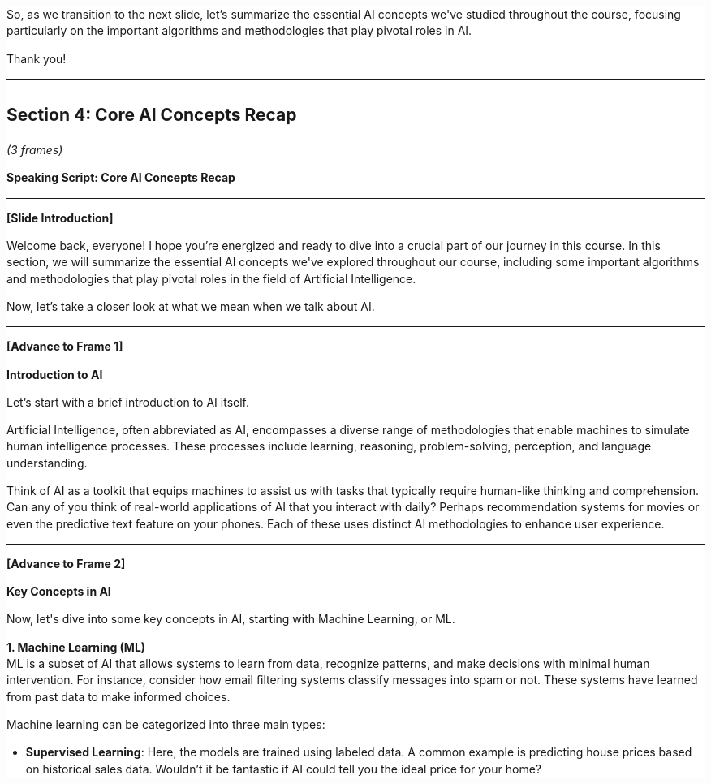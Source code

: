 So, as we transition to the next slide, let’s summarize the essential AI concepts we've studied throughout the course, focusing particularly on the important algorithms and methodologies that play pivotal roles in AI.

Thank you!

---

## Section 4: Core AI Concepts Recap
*(3 frames)*

**Speaking Script: Core AI Concepts Recap**

---

**[Slide Introduction]**

Welcome back, everyone! I hope you’re energized and ready to dive into a crucial part of our journey in this course. In this section, we will summarize the essential AI concepts we've explored throughout our course, including some important algorithms and methodologies that play pivotal roles in the field of Artificial Intelligence.

Now, let’s take a closer look at what we mean when we talk about AI.

---

**[Advance to Frame 1]**

**Introduction to AI**

Let’s start with a brief introduction to AI itself. 

Artificial Intelligence, often abbreviated as AI, encompasses a diverse range of methodologies that enable machines to simulate human intelligence processes. These processes include learning, reasoning, problem-solving, perception, and language understanding. 

Think of AI as a toolkit that equips machines to assist us with tasks that typically require human-like thinking and comprehension. Can any of you think of real-world applications of AI that you interact with daily? Perhaps recommendation systems for movies or even the predictive text feature on your phones. Each of these uses distinct AI methodologies to enhance user experience.

---

**[Advance to Frame 2]**

**Key Concepts in AI**

Now, let's dive into some key concepts in AI, starting with Machine Learning, or ML. 

**1. Machine Learning (ML)**  
ML is a subset of AI that allows systems to learn from data, recognize patterns, and make decisions with minimal human intervention. For instance, consider how email filtering systems classify messages into spam or not. These systems have learned from past data to make informed choices.

Machine learning can be categorized into three main types: 

- **Supervised Learning**: Here, the models are trained using labeled data. A common example is predicting house prices based on historical sales data. Wouldn’t it be fantastic if AI could tell you the ideal price for your home?
  